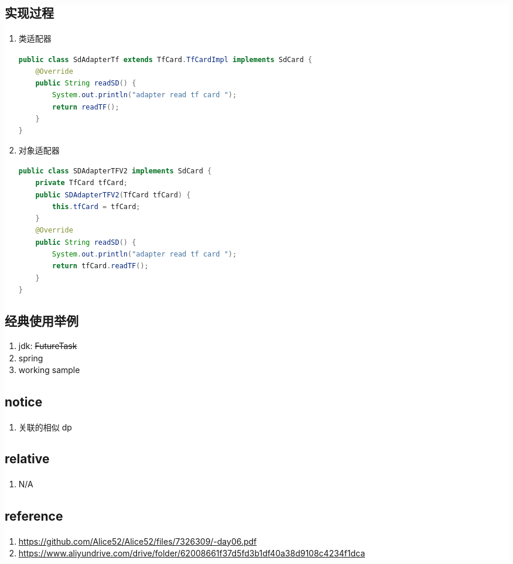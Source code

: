 ## 实现过程

1. 类适配器

   ```java
   public class SdAdapterTf extends TfCard.TfCardImpl implements SdCard {
       @Override
       public String readSD() {
           System.out.println("adapter read tf card ");
           return readTF();
       }
   }
   ```

2. 对象适配器

   ```java
   public class SDAdapterTFV2 implements SdCard {
       private TfCard tfCard;
       public SDAdapterTFV2(TfCard tfCard) {
           this.tfCard = tfCard;
       }
       @Override
       public String readSD() {
           System.out.println("adapter read tf card ");
           return tfCard.readTF();
       }
   }
   ```

## 经典使用举例

1. jdk: ~~FutureTask~~
2. spring
3. working sample

## notice

1. 关联的相似 dp

## relative

1. N/A

## reference

1. https://github.com/Alice52/Alice52/files/7326309/-day06.pdf
2. https://www.aliyundrive.com/drive/folder/62008661f37d5fd3b1df40a38d9108c4234f1dca
